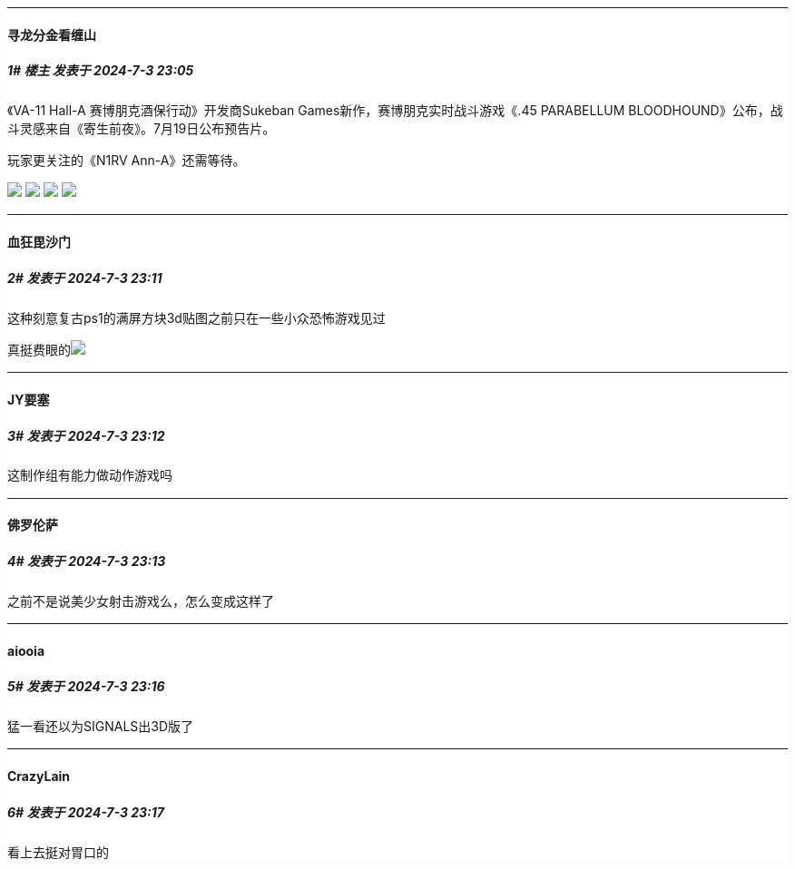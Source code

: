 ﻿
*****

####  寻龙分金看缠山  
##### 1#       楼主       发表于 2024-7-3 23:05

《VA-11 Hall-A 赛博朋克酒保行动》开发商Sukeban Games新作，赛博朋克实时战斗游戏《.45 PARABELLUM BLOODHOUND》公布，战斗灵感来自《寄生前夜》。7月19日公布预告片。

玩家更关注的《N1RV Ann-A》还需等待。 ​​​

<img src="https://p.sda1.dev/18/be751bf7b9c78b9692ff605604d72a28/image.jpg" referrerpolicy="no-referrer">
<img src="https://p.sda1.dev/18/84bc11bbb79acf676bf306c4f46a05cf/image.jpg" referrerpolicy="no-referrer">
<img src="https://p.sda1.dev/18/1b80193e7e43f7521fa22a53d79f0817/image.jpg" referrerpolicy="no-referrer">
<img src="https://p.sda1.dev/18/429811fdeec337bcb22af4006a096c76/image.jpg" referrerpolicy="no-referrer">

*****

####  血狂毘沙门  
##### 2#       发表于 2024-7-3 23:11

这种刻意复古ps1的满屏方块3d贴图之前只在一些小众恐怖游戏见过

真挺费眼的<img src="https://static.saraba1st.com/image/smiley/face2017/009.gif" referrerpolicy="no-referrer">

*****

####  JY要塞  
##### 3#       发表于 2024-7-3 23:12

这制作组有能力做动作游戏吗

*****

####  佛罗伦萨  
##### 4#       发表于 2024-7-3 23:13

之前不是说美少女射击游戏么，怎么变成这样了

*****

####  aiooia  
##### 5#       发表于 2024-7-3 23:16

猛一看还以为SIGNALS出3D版了

*****

####  CrazyLain  
##### 6#       发表于 2024-7-3 23:17

看上去挺对胃口的
